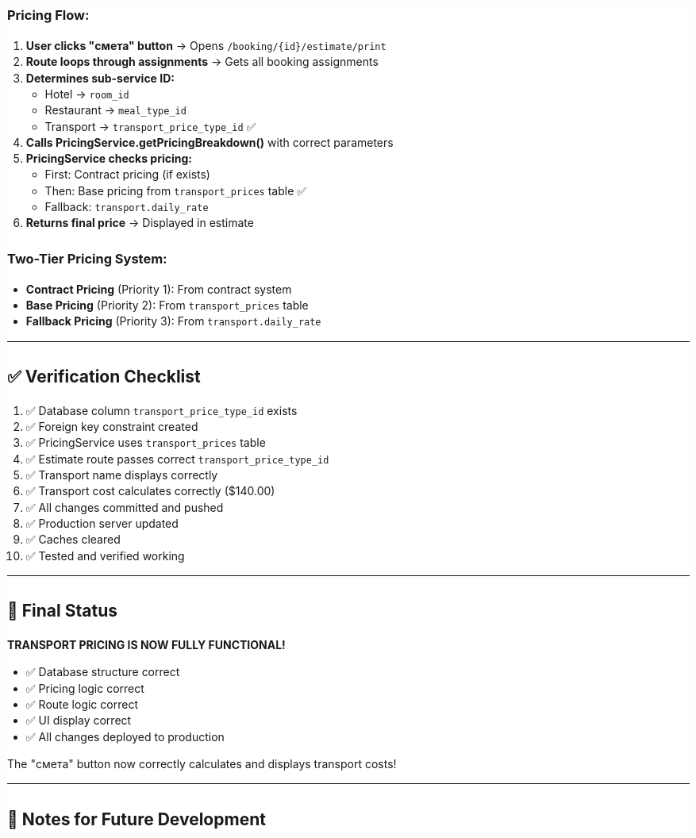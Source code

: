 ### Pricing Flow:
1. **User clicks "смета" button** → Opens `/booking/{id}/estimate/print`
2. **Route loops through assignments** → Gets all booking assignments
3. **Determines sub-service ID:**
   - Hotel → `room_id`
   - Restaurant → `meal_type_id`
   - Transport → `transport_price_type_id` ✅
4. **Calls PricingService.getPricingBreakdown()** with correct parameters
5. **PricingService checks pricing:**
   - First: Contract pricing (if exists)
   - Then: Base pricing from `transport_prices` table ✅
   - Fallback: `transport.daily_rate`
6. **Returns final price** → Displayed in estimate

### Two-Tier Pricing System:
- **Contract Pricing** (Priority 1): From contract system
- **Base Pricing** (Priority 2): From `transport_prices` table
- **Fallback Pricing** (Priority 3): From `transport.daily_rate`

---

## ✅ Verification Checklist

1. ✅ Database column `transport_price_type_id` exists
2. ✅ Foreign key constraint created
3. ✅ PricingService uses `transport_prices` table
4. ✅ Estimate route passes correct `transport_price_type_id`
5. ✅ Transport name displays correctly
6. ✅ Transport cost calculates correctly ($140.00)
7. ✅ All changes committed and pushed
8. ✅ Production server updated
9. ✅ Caches cleared
10. ✅ Tested and verified working

---

## 🎉 Final Status

**TRANSPORT PRICING IS NOW FULLY FUNCTIONAL!**

- ✅ Database structure correct
- ✅ Pricing logic correct
- ✅ Route logic correct
- ✅ UI display correct
- ✅ All changes deployed to production

The "смета" button now correctly calculates and displays transport costs!

---

## 📝 Notes for Future Development
